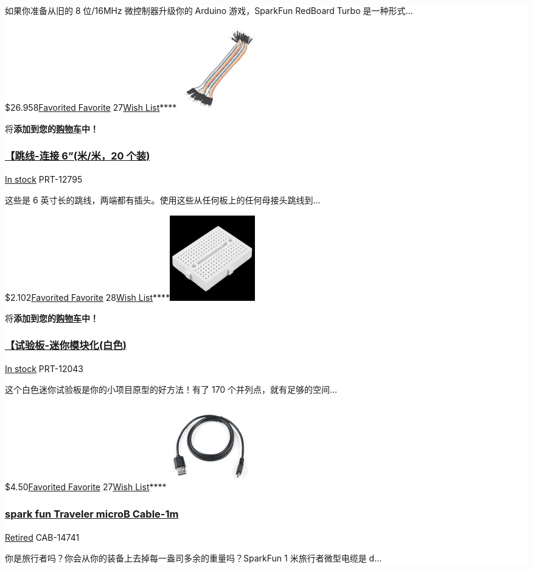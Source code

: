 如果你准备从旧的 8 位/16MHz 微控制器升级你的 Arduino 游戏，SparkFun RedBoard Turbo 是一种形式…

$26.958[Favorited Favorite](# "Add to favorites") 27[Wish List](# "Add to wish list")****[![Jumper Wires - Connected 6" (M/M, 20 pack)](img/d74274a593b501c216c91d31d8f05bb7.png)](https://www.sparkfun.com/products/12795) 

将**添加到您的[购物车](https://www.sparkfun.com/cart)中！**

### [【跳线-连接 6”(米/米，20 个装)](https://www.sparkfun.com/products/12795)

[In stock](https://learn.sparkfun.com/static/bubbles/ "in stock") PRT-12795

这些是 6 英寸长的跳线，两端都有插头。使用这些从任何板上的任何母接头跳线到…

$2.102[Favorited Favorite](# "Add to favorites") 28[Wish List](# "Add to wish list")****[![Breadboard - Mini Modular (White)](img/5182e80689fa14b38044512fcd6ee433.png)](https://www.sparkfun.com/products/12043) 

将**添加到您的[购物车](https://www.sparkfun.com/cart)中！**

### [【试验板-迷你模块化(白色)](https://www.sparkfun.com/products/12043)

[In stock](https://learn.sparkfun.com/static/bubbles/ "in stock") PRT-12043

这个白色迷你试验板是你的小项目原型的好方法！有了 170 个并列点，就有足够的空间…

$4.50[Favorited Favorite](# "Add to favorites") 27[Wish List](# "Add to wish list")****[![SparkFun Traveler microB Cable - 1m](img/4a17079fcf25682dfba54e3120c226d9.png)](https://www.sparkfun.com/products/retired/14741) 

### [spark fun Traveler microB Cable-1m](https://www.sparkfun.com/products/retired/14741)

[Retired](https://learn.sparkfun.com/static/bubbles/ "Retired") CAB-14741

你是旅行者吗？你会从你的装备上去掉每一盎司多余的重量吗？SparkFun 1 米旅行者微型电缆是 d…
